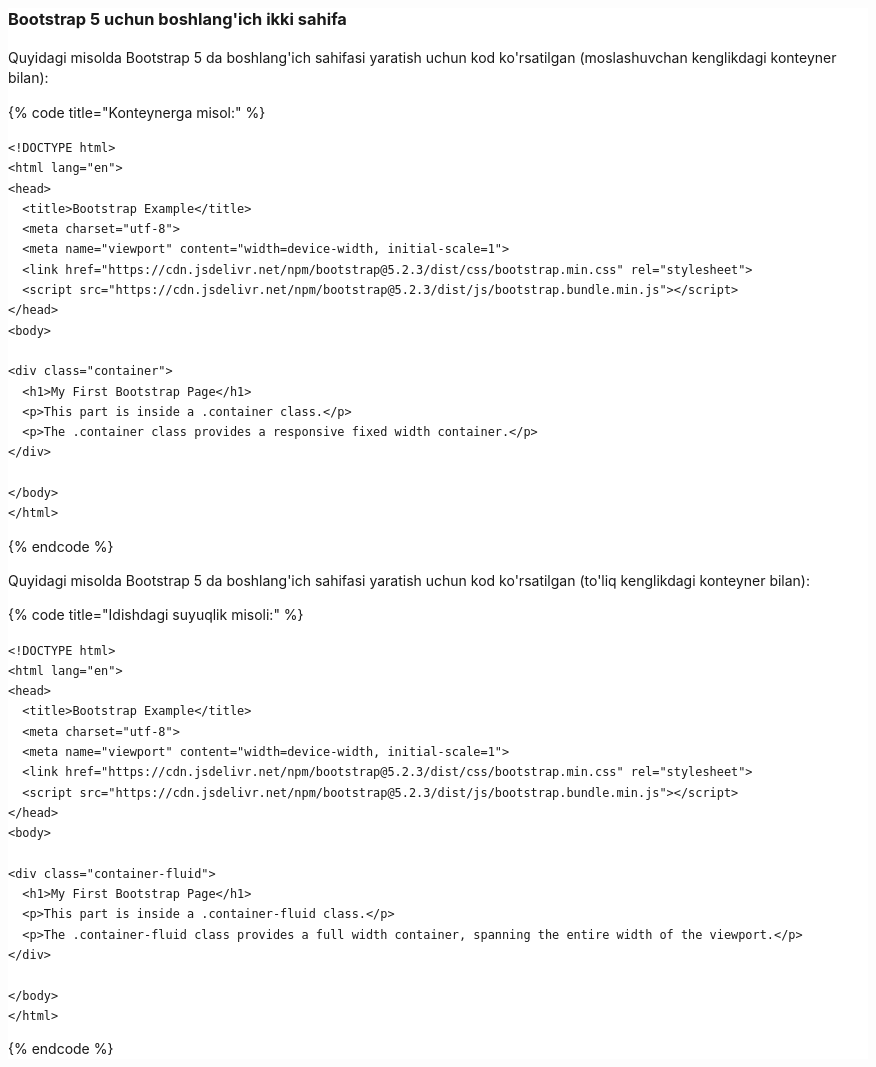 ### Bootstrap 5 uchun boshlang'ich ikki sahifa

Quyidagi misolda Bootstrap 5 da boshlang'ich sahifasi yaratish uchun kod ko'rsatilgan (moslashuvchan kenglikdagi konteyner bilan):

{% code title="Konteynerga misol:" %}
```
<!DOCTYPE html>
<html lang="en">
<head>
  <title>Bootstrap Example</title>
  <meta charset="utf-8">
  <meta name="viewport" content="width=device-width, initial-scale=1">
  <link href="https://cdn.jsdelivr.net/npm/bootstrap@5.2.3/dist/css/bootstrap.min.css" rel="stylesheet">
  <script src="https://cdn.jsdelivr.net/npm/bootstrap@5.2.3/dist/js/bootstrap.bundle.min.js"></script>
</head>
<body>

<div class="container">
  <h1>My First Bootstrap Page</h1>
  <p>This part is inside a .container class.</p>
  <p>The .container class provides a responsive fixed width container.</p>
</div>

</body>
</html>
```
{% endcode %}

Quyidagi misolda Bootstrap 5 da boshlang'ich sahifasi yaratish uchun kod ko'rsatilgan (to'liq kenglikdagi konteyner bilan):

{% code title="Idishdagi suyuqlik misoli:" %}
```
<!DOCTYPE html>
<html lang="en">
<head>
  <title>Bootstrap Example</title>
  <meta charset="utf-8">
  <meta name="viewport" content="width=device-width, initial-scale=1">
  <link href="https://cdn.jsdelivr.net/npm/bootstrap@5.2.3/dist/css/bootstrap.min.css" rel="stylesheet">
  <script src="https://cdn.jsdelivr.net/npm/bootstrap@5.2.3/dist/js/bootstrap.bundle.min.js"></script>
</head>
<body>

<div class="container-fluid">
  <h1>My First Bootstrap Page</h1>
  <p>This part is inside a .container-fluid class.</p>
  <p>The .container-fluid class provides a full width container, spanning the entire width of the viewport.</p>
</div>

</body>
</html>
```
{% endcode %}
